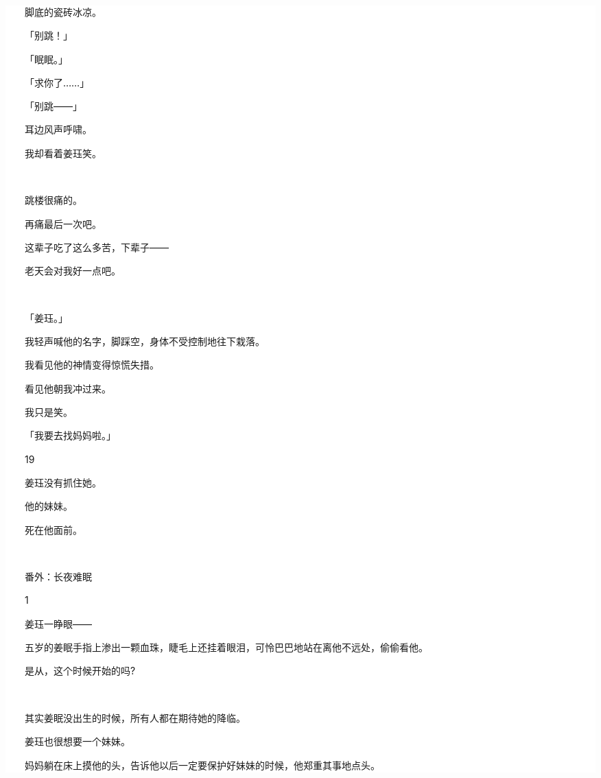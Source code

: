 &emsp;&emsp;脚底的瓷砖冰凉。  
  
&emsp;&emsp;「别跳！」  
  
&emsp;&emsp;「眠眠。」  
  
&emsp;&emsp;「求你了……」  
  
&emsp;&emsp;「别跳——」  
  
&emsp;&emsp;耳边风声呼啸。  
  
&emsp;&emsp;我却看着姜珏笑。  
  
&emsp;&emsp;   
  
&emsp;&emsp;跳楼很痛的。  
  
&emsp;&emsp;再痛最后一次吧。  
  
&emsp;&emsp;这辈子吃了这么多苦，下辈子——  
  
&emsp;&emsp;老天会对我好一点吧。  
  
&emsp;&emsp;   
  
&emsp;&emsp;「姜珏。」  
  
&emsp;&emsp;我轻声喊他的名字，脚踩空，身体不受控制地往下栽落。  
  
&emsp;&emsp;我看见他的神情变得惊慌失措。  
  
&emsp;&emsp;看见他朝我冲过来。  
  
&emsp;&emsp;我只是笑。  
  
&emsp;&emsp;「我要去找妈妈啦。」  
  
&emsp;&emsp;19  
  
&emsp;&emsp;姜珏没有抓住她。  
  
&emsp;&emsp;他的妹妹。  
  
&emsp;&emsp;死在他面前。  
  
&emsp;&emsp;   
  
&emsp;&emsp;番外：长夜难眠  
  
&emsp;&emsp;1  
  
&emsp;&emsp;姜珏一睁眼——  
  
&emsp;&emsp;五岁的姜眠手指上渗出一颗血珠，睫毛上还挂着眼泪，可怜巴巴地站在离他不远处，偷偷看他。  
  
&emsp;&emsp;是从，这个时候开始的吗?  
  
&emsp;&emsp;   
  
&emsp;&emsp;其实姜眠没出生的时候，所有人都在期待她的降临。  
  
&emsp;&emsp;姜珏也很想要一个妹妹。  
  
&emsp;&emsp;妈妈躺在床上摸他的头，告诉他以后一定要保护好妹妹的时候，他郑重其事地点头。  
  